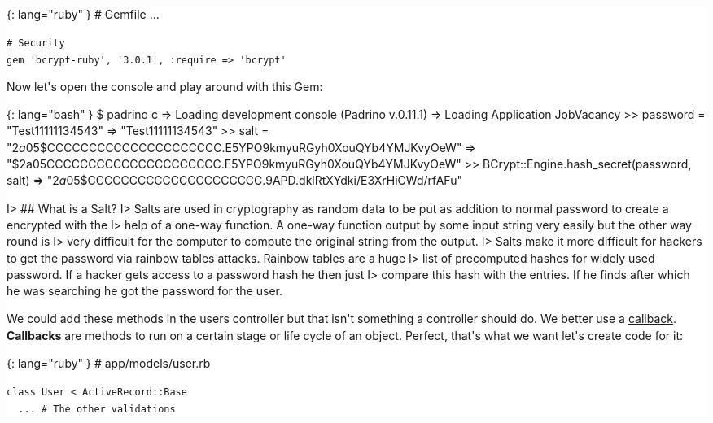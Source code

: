 
{: lang="ruby" }
    # Gemfile
    ...

    # Security
    gem 'bcrypt-ruby', '3.0.1', :require => 'bcrypt'


Now let's open the console and play around with this Gem:


{: lang="bash" }
    $ padrino c
    => Loading development console (Padrino v.0.11.1)
    => Loading Application JobVacancy
    >> password = "Test11111134543"
    => "Test11111134543"
    >> salt = "$2a$05$CCCCCCCCCCCCCCCCCCCCC.E5YPO9kmyuRGyh0XouQYb4YMJKvyOeW"
    => "$2a$05$CCCCCCCCCCCCCCCCCCCCC.E5YPO9kmyuRGyh0XouQYb4YMJKvyOeW"
    >> BCrypt::Engine.hash_secret(password, salt)
    => "$2a$05$CCCCCCCCCCCCCCCCCCCCC.9APD.dklRtXYdki/E3XrHiCWd/rfAFu"


I> ## What is a Salt?
I> Salts are used in cryptography as random data to be put as addition to normal password to create a encrypted with the
I> help of a one-way function. A one-way function output by some input string very easily but the other way round is
I> very difficult for the computer to compute the original string from the output.
I> Salts make it more difficult for hackers to get the password via rainbow tables attacks. Rainbow tables are a huge
I> list of precomputed hashes for widely used password. If a hacker gets access to a password hash he then just
I> compare this hash with the entries. If he finds after which he was searching he got the password for the user.


We could add these methods in the users controller but that isn't something a controller should do. We better use a
[callback](http://guides.rubyonrails.org/active_record_validations_callbacks.html#callbacks-overview).
**Callbacks** are methods to run on a certain stage or life cycle of an object. Perfect, that's what we want
let's create code for it:


{: lang="ruby" }
    # app/models/user.rb

    class User < ActiveRecord::Base
      ... # The other validations
